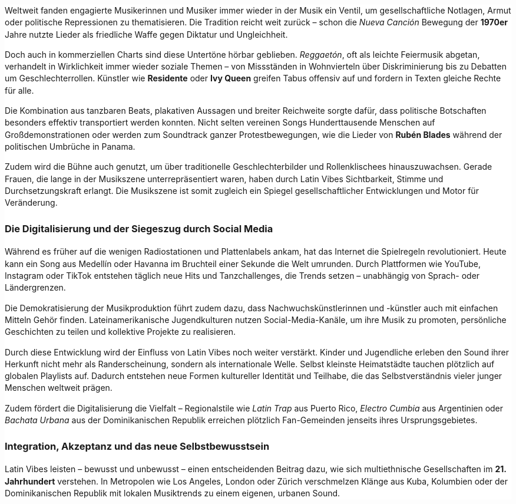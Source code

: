 Weltweit fanden engagierte Musikerinnen und Musiker immer wieder in der Musik ein Ventil, um
gesellschaftliche Notlagen, Armut oder politische Repressionen zu thematisieren. Die Tradition
reicht weit zurück – schon die _Nueva Canción_ Bewegung der **1970er** Jahre nutzte Lieder als
friedliche Waffe gegen Diktatur und Ungleichheit.

Doch auch in kommerziellen Charts sind diese Untertöne hörbar geblieben. _Reggaetón_, oft als
leichte Feiermusik abgetan, verhandelt in Wirklichkeit immer wieder soziale Themen – von Missständen
in Wohnvierteln über Diskriminierung bis zu Debatten um Geschlechterrollen. Künstler wie
**Residente** oder **Ivy Queen** greifen Tabus offensiv auf und fordern in Texten gleiche Rechte für
alle.

Die Kombination aus tanzbaren Beats, plakativen Aussagen und breiter Reichweite sorgte dafür, dass
politische Botschaften besonders effektiv transportiert werden konnten. Nicht selten vereinen Songs
Hunderttausende Menschen auf Großdemonstrationen oder werden zum Soundtrack ganzer
Protestbewegungen, wie die Lieder von **Rubén Blades** während der politischen Umbrüche in Panama.

Zudem wird die Bühne auch genutzt, um über traditionelle Geschlechterbilder und Rollenklischees
hinauszuwachsen. Gerade Frauen, die lange in der Musikszene unterrepräsentiert waren, haben durch
Latin Vibes Sichtbarkeit, Stimme und Durchsetzungskraft erlangt. Die Musikszene ist somit zugleich
ein Spiegel gesellschaftlicher Entwicklungen und Motor für Veränderung.

### Die Digitalisierung und der Siegeszug durch Social Media

Während es früher auf die wenigen Radiostationen und Plattenlabels ankam, hat das Internet die
Spielregeln revolutioniert. Heute kann ein Song aus Medellín oder Havanna im Bruchteil einer Sekunde
die Welt umrunden. Durch Plattformen wie YouTube, Instagram oder TikTok entstehen täglich neue Hits
und Tanzchallenges, die Trends setzen – unabhängig von Sprach- oder Ländergrenzen.

Die Demokratisierung der Musikproduktion führt zudem dazu, dass Nachwuchskünstlerinnen und -künstler
auch mit einfachen Mitteln Gehör finden. Lateinamerikanische Jugendkulturen nutzen
Social-Media-Kanäle, um ihre Musik zu promoten, persönliche Geschichten zu teilen und kollektive
Projekte zu realisieren.

Durch diese Entwicklung wird der Einfluss von Latin Vibes noch weiter verstärkt. Kinder und
Jugendliche erleben den Sound ihrer Herkunft nicht mehr als Randerscheinung, sondern als
internationale Welle. Selbst kleinste Heimatstädte tauchen plötzlich auf globalen Playlists auf.
Dadurch entstehen neue Formen kultureller Identität und Teilhabe, die das Selbstverständnis vieler
junger Menschen weltweit prägen.

Zudem fördert die Digitalisierung die Vielfalt – Regionalstile wie _Latin Trap_ aus Puerto Rico,
_Electro Cumbia_ aus Argentinien oder _Bachata Urbana_ aus der Dominikanischen Republik erreichen
plötzlich Fan-Gemeinden jenseits ihres Ursprungsgebietes.

### Integration, Akzeptanz und das neue Selbstbewusstsein

Latin Vibes leisten – bewusst und unbewusst – einen entscheidenden Beitrag dazu, wie sich
multiethnische Gesellschaften im **21. Jahrhundert** verstehen. In Metropolen wie Los Angeles,
London oder Zürich verschmelzen Klänge aus Kuba, Kolumbien oder der Dominikanischen Republik mit
lokalen Musiktrends zu einem eigenen, urbanen Sound.

